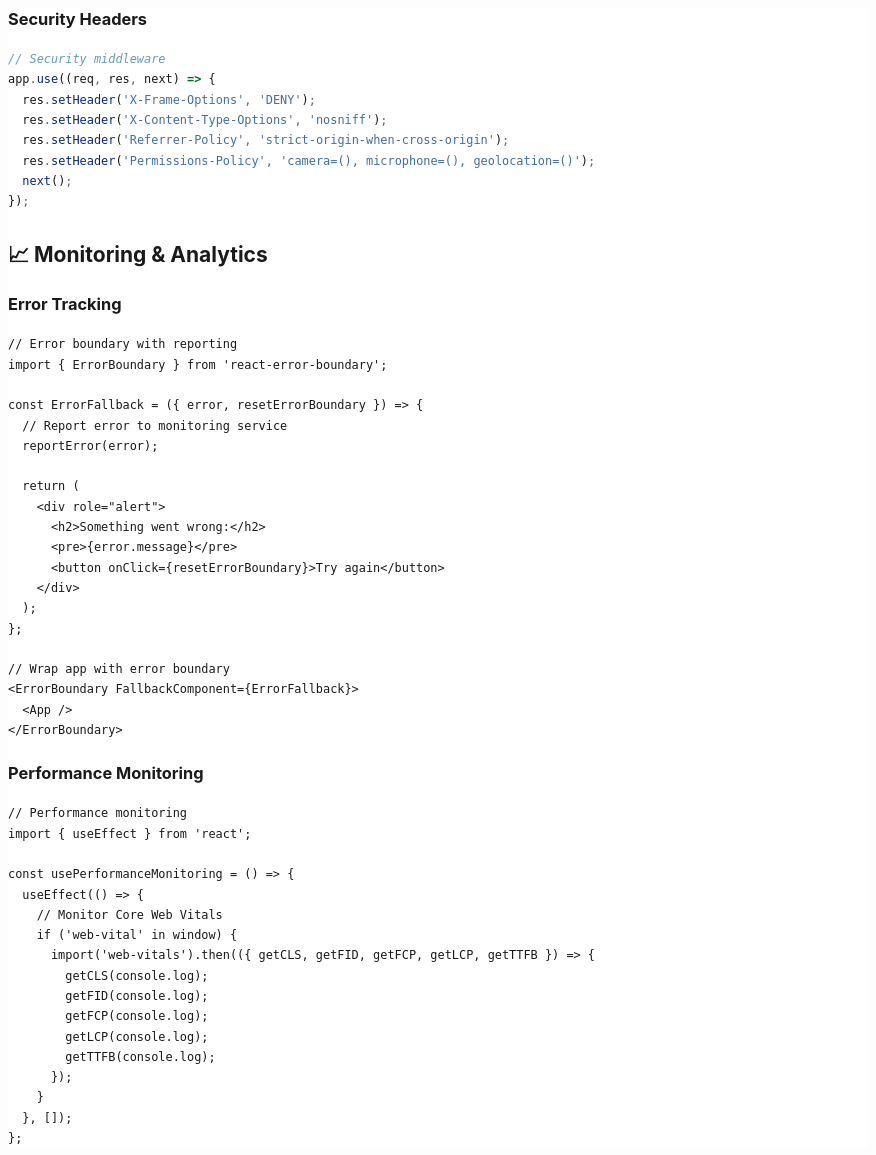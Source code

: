 ### Security Headers
```ts
// Security middleware
app.use((req, res, next) => {
  res.setHeader('X-Frame-Options', 'DENY');
  res.setHeader('X-Content-Type-Options', 'nosniff');
  res.setHeader('Referrer-Policy', 'strict-origin-when-cross-origin');
  res.setHeader('Permissions-Policy', 'camera=(), microphone=(), geolocation=()');
  next();
});
```

## 📈 Monitoring & Analytics

### Error Tracking
```tsx
// Error boundary with reporting
import { ErrorBoundary } from 'react-error-boundary';

const ErrorFallback = ({ error, resetErrorBoundary }) => {
  // Report error to monitoring service
  reportError(error);
  
  return (
    <div role="alert">
      <h2>Something went wrong:</h2>
      <pre>{error.message}</pre>
      <button onClick={resetErrorBoundary}>Try again</button>
    </div>
  );
};

// Wrap app with error boundary
<ErrorBoundary FallbackComponent={ErrorFallback}>
  <App />
</ErrorBoundary>
```

### Performance Monitoring
```tsx
// Performance monitoring
import { useEffect } from 'react';

const usePerformanceMonitoring = () => {
  useEffect(() => {
    // Monitor Core Web Vitals
    if ('web-vital' in window) {
      import('web-vitals').then(({ getCLS, getFID, getFCP, getLCP, getTTFB }) => {
        getCLS(console.log);
        getFID(console.log);
        getFCP(console.log);
        getLCP(console.log);
        getTTFB(console.log);
      });
    }
  }, []);
};
```
